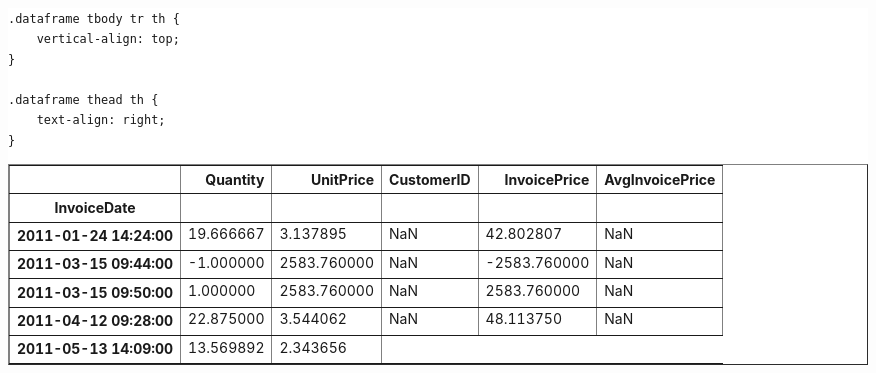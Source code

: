     .dataframe tbody tr th {
        vertical-align: top;
    }

    .dataframe thead th {
        text-align: right;
    }
</style>
<table border="1" class="dataframe">
  <thead>
    <tr style="text-align: right;">
      <th></th>
      <th>Quantity</th>
      <th>UnitPrice</th>
      <th>CustomerID</th>
      <th>InvoicePrice</th>
      <th>AvgInvoicePrice</th>
    </tr>
    <tr>
      <th>InvoiceDate</th>
      <th></th>
      <th></th>
      <th></th>
      <th></th>
      <th></th>
    </tr>
  </thead>
  <tbody>
    <tr>
      <th>2011-01-24 14:24:00</th>
      <td>19.666667</td>
      <td>3.137895</td>
      <td>NaN</td>
      <td>42.802807</td>
      <td>NaN</td>
    </tr>
    <tr>
      <th>2011-03-15 09:44:00</th>
      <td>-1.000000</td>
      <td>2583.760000</td>
      <td>NaN</td>
      <td>-2583.760000</td>
      <td>NaN</td>
    </tr>
    <tr>
      <th>2011-03-15 09:50:00</th>
      <td>1.000000</td>
      <td>2583.760000</td>
      <td>NaN</td>
      <td>2583.760000</td>
      <td>NaN</td>
    </tr>
    <tr>
      <th>2011-04-12 09:28:00</th>
      <td>22.875000</td>
      <td>3.544062</td>
      <td>NaN</td>
      <td>48.113750</td>
      <td>NaN</td>
    </tr>
    <tr>
      <th>2011-05-13 14:09:00</th>
      <td>13.569892</td>
      <td>2.343656</td>